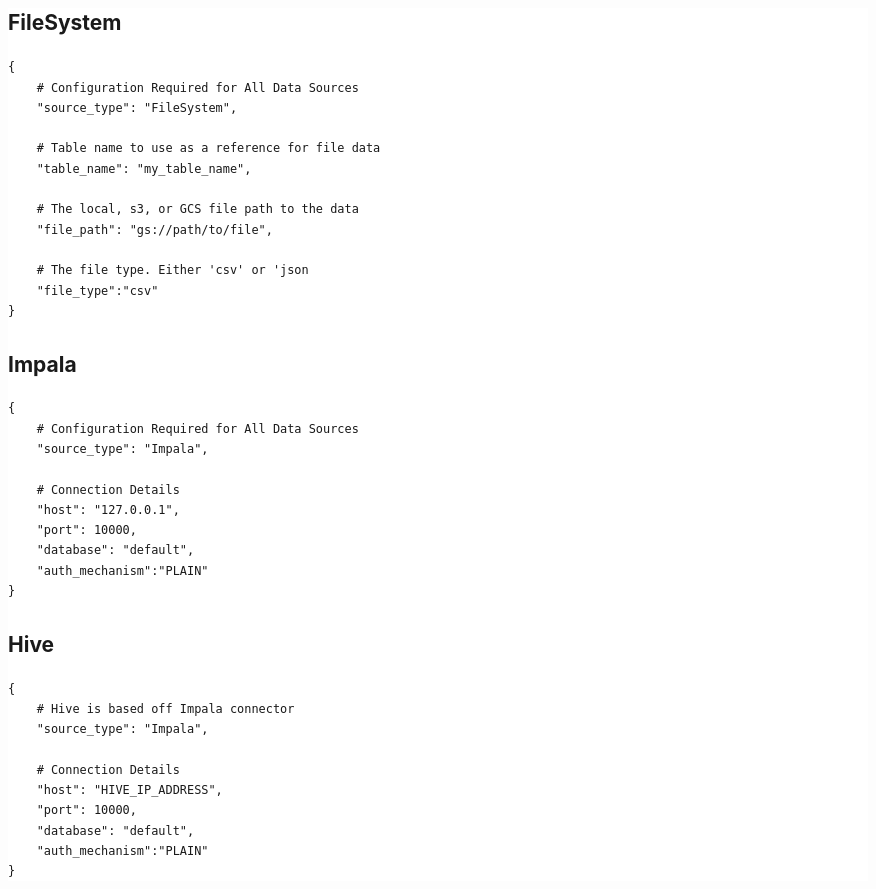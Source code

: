 ## FileSystem
```
{
    # Configuration Required for All Data Sources
    "source_type": "FileSystem",

    # Table name to use as a reference for file data
    "table_name": "my_table_name",
    
    # The local, s3, or GCS file path to the data
    "file_path": "gs://path/to/file",
    
    # The file type. Either 'csv' or 'json
    "file_type":"csv"
}
```

## Impala
```
{
    # Configuration Required for All Data Sources
    "source_type": "Impala",

    # Connection Details
    "host": "127.0.0.1",
    "port": 10000,
    "database": "default",
    "auth_mechanism":"PLAIN"
}
```

## Hive
```
{
    # Hive is based off Impala connector
    "source_type": "Impala",

    # Connection Details
    "host": "HIVE_IP_ADDRESS",
    "port": 10000,
    "database": "default",
    "auth_mechanism":"PLAIN"
}
```
